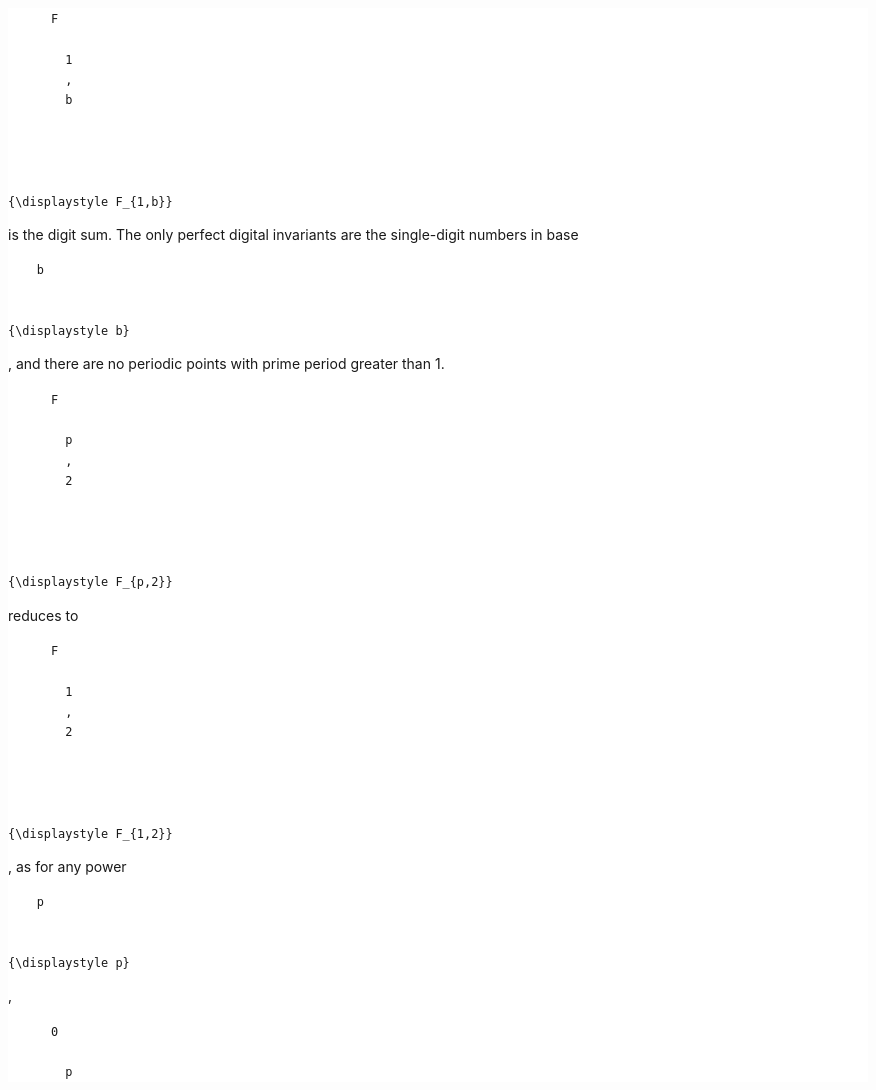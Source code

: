           F
          
            1
            ,
            b
          
        
      
    
    {\displaystyle F_{1,b}}
  
 is the digit sum. The only perfect digital invariants are the single-digit numbers in base 
  
    
      
        b
      
    
    {\displaystyle b}
  
, and there are no periodic points with prime period greater than 1.

  
    
      
        
          F
          
            p
            ,
            2
          
        
      
    
    {\displaystyle F_{p,2}}
  
 reduces to 
  
    
      
        
          F
          
            1
            ,
            2
          
        
      
    
    {\displaystyle F_{1,2}}
  
, as for any power 
  
    
      
        p
      
    
    {\displaystyle p}
  
, 
  
    
      
        
          0
          
            p
          